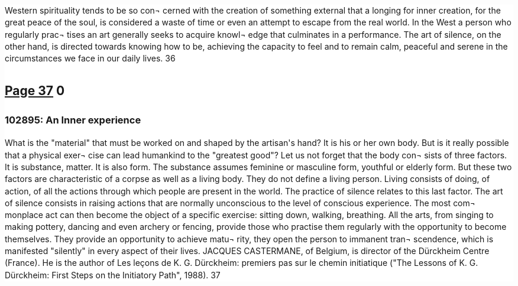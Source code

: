 Western spirituality tends to be so con¬
cerned with the creation of something external
that a longing for inner creation, for the great
peace of the soul, is considered a waste of time
or even an attempt to escape from the real
world.
In the West a person who regularly prac¬
tises an art generally seeks to acquire knowl¬
edge that culminates in a performance. The art
of silence, on the other hand, is directed
towards knowing how to be, achieving the
capacity to feel and to remain calm, peaceful
and serene in the circumstances we face in our
daily lives.
36

## [Page 37](https://demo.humlab.umu.se/courier/102874engo.pdf#page=37) 0

### 102895: An Inner experience

What is the "material" that must be worked
on and shaped by the artisan's hand? It is his
or her own body.
But is it really possible that a physical exer¬
cise can lead humankind to the "greatest
good"? Let us not forget that the body con¬
sists of three factors. It is substance, matter. It is
also form. The substance assumes feminine or
masculine form, youthful or elderly form. But
these two factors are characteristic of a corpse
as well as a living body. They do not define a
living person. Living consists of doing, of
action, of all the actions through which people
are present in the world.
The practice of silence relates to this last
factor. The art of silence consists in raising
actions that are normally unconscious to the
level of conscious experience. The most com¬
monplace act can then become the object of a
specific exercise: sitting down, walking,
breathing. All the arts, from singing to making
pottery, dancing and even archery or fencing,
provide those who practise them regularly
with the opportunity to become themselves.
They provide an opportunity to achieve matu¬
rity, they open the person to immanent tran¬
scendence, which is manifested "silently" in
every aspect of their lives.
JACQUES CASTERMANE,
of Belgium, is director of the
Dürckheim Centre (France). He is the
author of Les leçons de K. G.
Dürckheim: premiers pas sur le
chemin initiatique ("The Lessons of
K. G. Dürckheim: First Steps on the
Initiatory Path", 1988).
37
